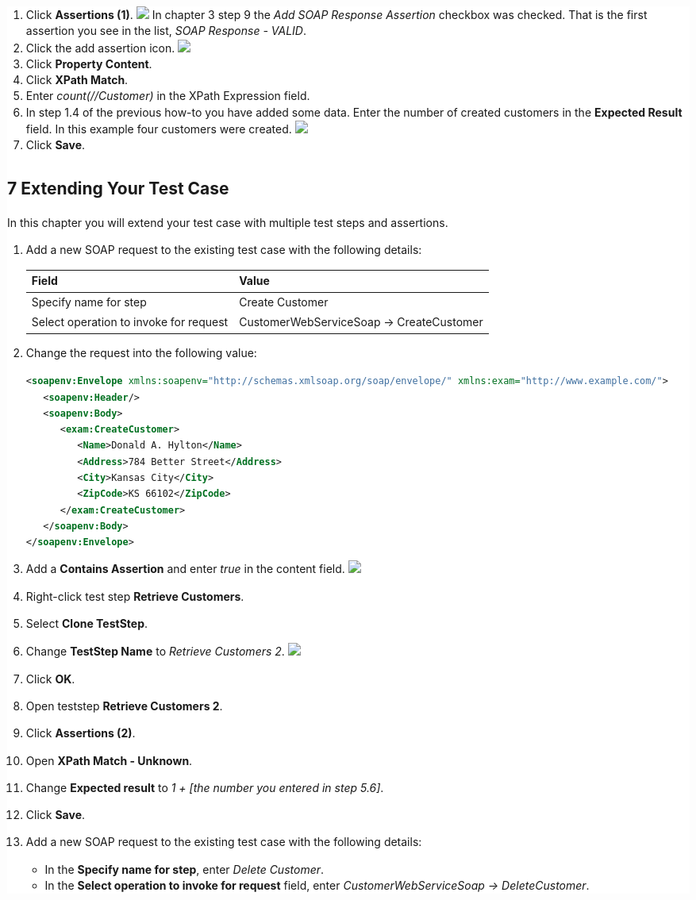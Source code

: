 1.  Click **Assertions (1)**.
    ![](/attachments/howto/testing/testing-web-services-using-soapui/18580307.png)
    In chapter 3 step 9 the _Add SOAP Response Assertion_ checkbox was checked. That is the first assertion you see in the list, _SOAP Response - VALID_.
2.  Click the add assertion icon.
    ![](/attachments/howto/testing/testing-web-services-using-soapui/18580324.png)
3.  Click **Property Content**.
4.  Click **XPath Match**.
5.  Enter _count(//Customer)_ in the XPath Expression field.
6.  In step 1.4 of the previous how-to you have added some data. Enter the number of created customers in the **Expected Result** field. In this example four customers were created.
    ![](/attachments/howto/testing/testing-web-services-using-soapui/18580323.png)
7.  Click **Save**.

## 7 Extending Your Test Case

In this chapter you will extend your test case with multiple test steps and assertions.

1.  Add a new SOAP request to the existing test case with the following details:

    | Field | Value |
    | --- | --- |
    | Specify name for step | Create Customer |
    | Select operation to invoke for request | CustomerWebServiceSoap -> CreateCustomer |

2.  Change the request into the following value:

    ```xml
    <soapenv:Envelope xmlns:soapenv="http://schemas.xmlsoap.org/soap/envelope/" xmlns:exam="http://www.example.com/">
       <soapenv:Header/>
       <soapenv:Body>
          <exam:CreateCustomer>
             <Name>Donald A. Hylton</Name>
             <Address>784 Better Street</Address>
             <City>Kansas City</City>
             <ZipCode>KS 66102</ZipCode>
          </exam:CreateCustomer>
       </soapenv:Body>
    </soapenv:Envelope>
    ```

3.  Add a **Contains Assertion** and enter _true_ in the content field.
    ![](/attachments/howto/testing/testing-web-services-using-soapui/18580322.png) 
4.  Right-click test step **Retrieve Customers**.

5.  Select **Clone TestStep**.

6.  Change **TestStep Name** to _Retrieve Customers 2_.
    ![](/attachments/howto/testing/testing-web-services-using-soapui/18580320.png)
7.  Click **OK**.
8.  Open teststep **Retrieve Customers 2**.
9.  Click **Assertions (2)**.
10.  Open **XPath Match - Unknown**.
11.  Change **Expected result** to _1 + [the number you entered in step 5.6]_.
12.  Click **Save**.
13. Add a new SOAP request to the existing test case with the following details:
    * In the **Specify name for step**, enter *Delete Customer*.
    * In the **Select operation to invoke for request** field, enter *CustomerWebServiceSoap -> DeleteCustomer*.
